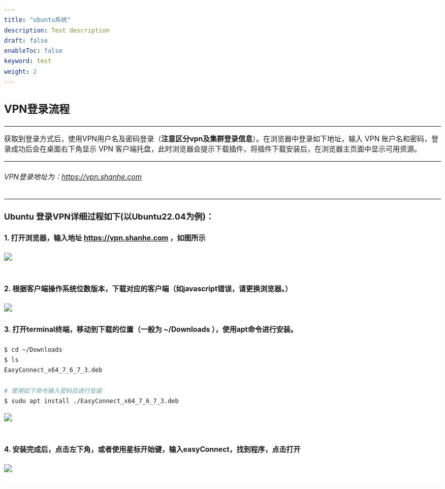 ```yaml
---
title: "ubuntu系统"
description: Test description
draft: false
enableToc: false
keyword: test
weight: 2
---
```


## VPN登录流程

***

获取到登录方式后，使用VPN用户名及密码登录（**注意区分vpn及集群登录信息**）。在浏览器中登录如下地址，输入 VPN 账户名和密码，登录成功后会在桌面右下角显示 VPN 客户端托盘，此时浏览器会提示下载插件，将插件下载安装后，在浏览器主页面中显示可用资源。

***
###### VPN登录地址为：https://vpn.shanhe.com
***


### Ubuntu 登录VPN详细过程如下(以Ubuntu22.04为例)：

#### 1.	打开浏览器，输入地址 https://vpn.shanhe.com ，如图所示
<img src="/chaosuan/jnsupercomputer/supercomputerintroduction/_image/ubuntu-vpn-1.png" width = "60%" />
<br><br>

#### 2.  根据客户端操作系统位数版本，下载对应的客户端（如javascript错误，请更换浏览器。）
<img src="/chaosuan/jnsupercomputer/supercomputerintroduction/_image/ubuntu-vpn-2.png" width = "60%" />
<br>

#### 3.  打开terminal终端，移动到下载的位置（一般为 ~/Downloads ），使用apt命令进行安装。

```bash
$ cd ~/Downloads
$ ls
EasyConnect_x64_7_6_7_3.deb

# 使用如下命令输入密码后进行安装
$ sudo apt install ./EasyConnect_x64_7_6_7_3.deb
```

<img src="/chaosuan/jnsupercomputer/supercomputerintroduction/_image/ubuntu-vpn-3.png" width = "60%" />
<br><br>

#### 4.  安装完成后，点击左下角，或者使用星标开始键，输入easyConnect，找到程序，点击打开
<img src="/chaosuan/jnsupercomputer/supercomputerintroduction/_image/ubuntu-vpn-4.png" width = "60%" />
<br><br>
